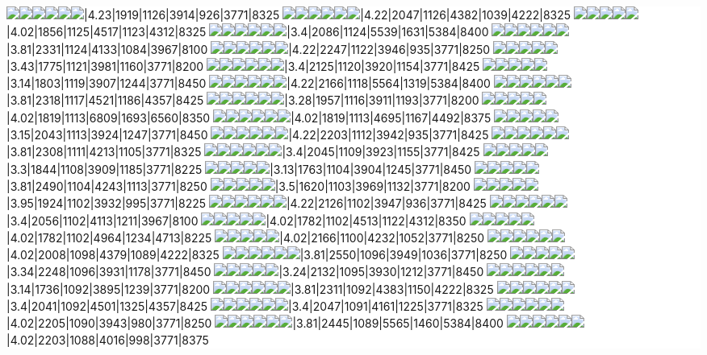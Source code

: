![](/item/6695.png)![](/item/3115.png)![](/item/1001.png)![](/item/1053.png)![](/item/1055.png)![](/item/1037.png)|4.23|1919|1126|3914|926|3771|8325
![](/item/3095.png)![](/item/6609.png)![](/item/1001.png)![](/item/1053.png)![](/item/1055.png)![](/item/1037.png)|4.22|2047|1126|4382|1039|4222|8325
![](/item/3153.png)![](/item/3161.png)![](/item/1001.png)![](/item/1055.png)![](/item/1037.png)|4.02|1856|1125|4517|1123|4312|8325
![](/item/6672.png)![](/item/6673.png)![](/item/1001.png)![](/item/1055.png)![](/item/1038.png)![](/item/1036.png)|3.4|2086|1124|5539|1631|5384|8400
![](/item/3033.png)![](/item/6692.png)![](/item/1001.png)![](/item/1053.png)![](/item/1055.png)![](/item/1036.png)|3.81|2331|1124|4133|1084|3967|8100
![](/item/3095.png)![](/item/3179.png)![](/item/1001.png)![](/item/1053.png)![](/item/1055.png)![](/item/1038.png)|4.22|2247|1122|3946|935|3771|8250
![](/item/3153.png)![](/item/3046.png)![](/item/1055.png)![](/item/1038.png)![](/item/1036.png)|3.43|1775|1121|3981|1160|3771|8200
![](/item/6672.png)![](/item/3004.png)![](/item/1001.png)![](/item/1053.png)![](/item/1055.png)![](/item/1037.png)|3.4|2125|1120|3920|1154|3771|8425
![](/item/6672.png)![](/item/3095.png)![](/item/1053.png)![](/item/1055.png)![](/item/3006.png)|3.14|1803|1119|3907|1244|3771|8450
![](/item/3095.png)![](/item/6673.png)![](/item/1001.png)![](/item/1055.png)![](/item/1038.png)![](/item/1036.png)|4.22|2166|1118|5564|1319|5384|8400
![](/item/3033.png)![](/item/3814.png)![](/item/1001.png)![](/item/1053.png)![](/item/1055.png)![](/item/1037.png)|3.81|2318|1117|4521|1186|4357|8425
![](/item/3033.png)![](/item/3091.png)![](/item/1001.png)![](/item/1053.png)![](/item/1055.png)![](/item/1036.png)|3.28|1957|1116|3911|1193|3771|8200
![](/item/3153.png)![](/item/3026.png)![](/item/1001.png)![](/item/1055.png)![](/item/1038.png)|4.02|1819|1113|6809|1693|6560|8350
![](/item/3153.png)![](/item/3071.png)![](/item/1001.png)![](/item/1055.png)![](/item/1037.png)![](/item/1036.png)|4.02|1819|1113|4695|1167|4492|8375
![](/item/6672.png)![](/item/6676.png)![](/item/1053.png)![](/item/1055.png)![](/item/3006.png)|3.15|2043|1113|3924|1247|3771|8450
![](/item/3095.png)![](/item/3004.png)![](/item/1001.png)![](/item/1053.png)![](/item/1055.png)![](/item/1037.png)|4.22|2203|1112|3942|935|3771|8425
![](/item/3033.png)![](/item/3156.png)![](/item/1001.png)![](/item/1053.png)![](/item/1055.png)![](/item/1037.png)|3.81|2308|1111|4213|1105|3771|8325
![](/item/6672.png)![](/item/3508.png)![](/item/1001.png)![](/item/1053.png)![](/item/1055.png)![](/item/1037.png)|3.4|2045|1109|3923|1155|3771|8425
![](/item/6672.png)![](/item/3094.png)![](/item/1053.png)![](/item/1055.png)![](/item/1037.png)|3.3|1844|1108|3909|1185|3771|8225
![](/item/6672.png)![](/item/3087.png)![](/item/1053.png)![](/item/1055.png)![](/item/3006.png)|3.13|1763|1104|3904|1245|3771|8450
![](/item/6676.png)![](/item/3072.png)![](/item/1001.png)![](/item/1055.png)![](/item/1038.png)|3.81|2490|1104|4243|1113|3771|8250
![](/item/3153.png)![](/item/3085.png)![](/item/1055.png)![](/item/1038.png)![](/item/1036.png)|3.5|1620|1103|3969|1132|3771|8200
![](/item/3095.png)![](/item/3094.png)![](/item/1053.png)![](/item/1055.png)![](/item/1037.png)|3.95|1924|1102|3932|995|3771|8225
![](/item/3095.png)![](/item/3508.png)![](/item/1001.png)![](/item/1053.png)![](/item/1055.png)![](/item/1037.png)|4.22|2126|1102|3947|936|3771|8425
![](/item/6672.png)![](/item/6692.png)![](/item/1001.png)![](/item/1053.png)![](/item/1055.png)![](/item/1036.png)|3.4|2056|1102|4113|1211|3967|8100
![](/item/3153.png)![](/item/6035.png)![](/item/1001.png)![](/item/1055.png)![](/item/1038.png)|4.02|1782|1102|4513|1122|4312|8350
![](/item/3153.png)![](/item/6333.png)![](/item/1001.png)![](/item/1055.png)![](/item/1037.png)|4.02|1782|1102|4964|1234|4713|8225
![](/item/3087.png)![](/item/3072.png)![](/item/1001.png)![](/item/1055.png)![](/item/1038.png)|4.02|2166|1100|4232|1052|3771|8250
![](/item/3087.png)![](/item/6609.png)![](/item/1001.png)![](/item/1053.png)![](/item/1055.png)![](/item/1037.png)|4.02|2008|1098|4379|1089|4222|8325
![](/item/6676.png)![](/item/3179.png)![](/item/1001.png)![](/item/1053.png)![](/item/1055.png)![](/item/1038.png)|3.81|2550|1096|3949|1036|3771|8250
![](/item/3033.png)![](/item/6696.png)![](/item/1053.png)![](/item/1055.png)![](/item/3006.png)|3.34|2248|1096|3931|1178|3771|8450
![](/item/3095.png)![](/item/6676.png)![](/item/1053.png)![](/item/1055.png)![](/item/3006.png)|3.24|2132|1095|3930|1212|3771|8450
![](/item/6672.png)![](/item/3091.png)![](/item/1001.png)![](/item/1053.png)![](/item/1055.png)![](/item/1036.png)|3.14|1736|1092|3895|1239|3771|8200
![](/item/6676.png)![](/item/6609.png)![](/item/1001.png)![](/item/1053.png)![](/item/1055.png)![](/item/1037.png)|3.81|2311|1092|4383|1150|4222|8325
![](/item/6672.png)![](/item/3814.png)![](/item/1001.png)![](/item/1053.png)![](/item/1055.png)![](/item/1037.png)|3.4|2041|1092|4501|1325|4357|8425
![](/item/6672.png)![](/item/3156.png)![](/item/1001.png)![](/item/1053.png)![](/item/1055.png)![](/item/1037.png)|3.4|2047|1091|4161|1225|3771|8325
![](/item/3087.png)![](/item/3179.png)![](/item/1001.png)![](/item/1053.png)![](/item/1055.png)![](/item/1038.png)|4.02|2205|1090|3943|980|3771|8250
![](/item/6676.png)![](/item/6673.png)![](/item/1001.png)![](/item/1055.png)![](/item/1038.png)![](/item/1036.png)|3.81|2445|1089|5565|1460|5384|8400
![](/item/3087.png)![](/item/3074.png)![](/item/1001.png)![](/item/1055.png)![](/item/1037.png)![](/item/1036.png)|4.02|2203|1088|4016|998|3771|8375